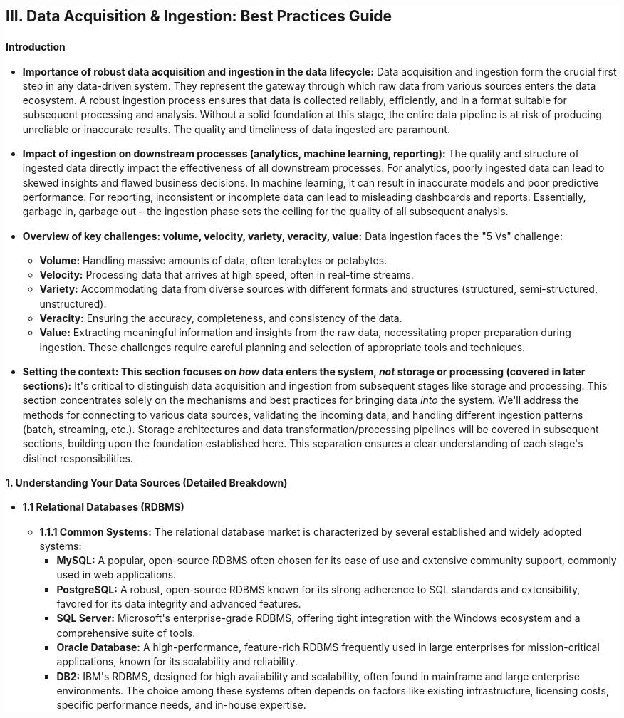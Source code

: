 ## III. Data Acquisition & Ingestion: Best Practices Guide

**Introduction**

*   **Importance of robust data acquisition and ingestion in the data lifecycle:** Data acquisition and ingestion form the crucial first step in any data-driven system.  They represent the gateway through which raw data from various sources enters the data ecosystem.  A robust ingestion process ensures that data is collected reliably, efficiently, and in a format suitable for subsequent processing and analysis.  Without a solid foundation at this stage, the entire data pipeline is at risk of producing unreliable or inaccurate results. The quality and timeliness of data ingested are paramount.

*   **Impact of ingestion on downstream processes (analytics, machine learning, reporting):** The quality and structure of ingested data directly impact the effectiveness of all downstream processes.  For analytics, poorly ingested data can lead to skewed insights and flawed business decisions.  In machine learning, it can result in inaccurate models and poor predictive performance.  For reporting, inconsistent or incomplete data can lead to misleading dashboards and reports. Essentially, garbage in, garbage out – the ingestion phase sets the ceiling for the quality of all subsequent analysis.

*   **Overview of key challenges: volume, velocity, variety, veracity, value:** Data ingestion faces the "5 Vs" challenge:
    *   **Volume:** Handling massive amounts of data, often terabytes or petabytes.
    *   **Velocity:** Processing data that arrives at high speed, often in real-time streams.
    *   **Variety:** Accommodating data from diverse sources with different formats and structures (structured, semi-structured, unstructured).
    *   **Veracity:** Ensuring the accuracy, completeness, and consistency of the data.
    *   **Value:** Extracting meaningful information and insights from the raw data, necessitating proper preparation during ingestion. These challenges require careful planning and selection of appropriate tools and techniques.

*   **Setting the context:  This section focuses on *how* data enters the system, *not* storage or processing (covered in later sections):**  It's critical to distinguish data acquisition and ingestion from subsequent stages like storage and processing.  This section concentrates solely on the mechanisms and best practices for bringing data *into* the system.  We'll address the methods for connecting to various data sources, validating the incoming data, and handling different ingestion patterns (batch, streaming, etc.). Storage architectures and data transformation/processing pipelines will be covered in subsequent sections, building upon the foundation established here. This separation ensures a clear understanding of each stage's distinct responsibilities.

**1. Understanding Your Data Sources (Detailed Breakdown)**

*   **1.1 Relational Databases (RDBMS)**

    *   **1.1.1 Common Systems:**  The relational database market is characterized by several established and widely adopted systems:
        *   **MySQL:** A popular, open-source RDBMS often chosen for its ease of use and extensive community support, commonly used in web applications.
        *   **PostgreSQL:** A robust, open-source RDBMS known for its strong adherence to SQL standards and extensibility, favored for its data integrity and advanced features.
        *   **SQL Server:** Microsoft's enterprise-grade RDBMS, offering tight integration with the Windows ecosystem and a comprehensive suite of tools.
        *   **Oracle Database:** A high-performance, feature-rich RDBMS frequently used in large enterprises for mission-critical applications, known for its scalability and reliability.
        *   **DB2:** IBM's RDBMS, designed for high availability and scalability, often found in mainframe and large enterprise environments.  The choice among these systems often depends on factors like existing infrastructure, licensing costs, specific performance needs, and in-house expertise.
